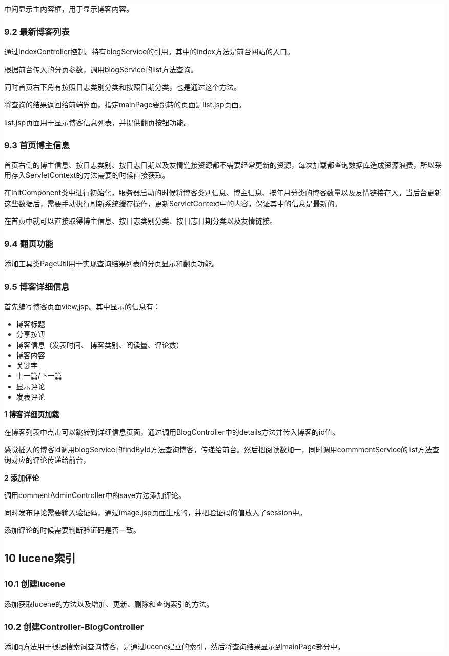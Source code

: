 中间显示主内容框，用于显示博客内容。

### 9.2 最新博客列表

通过IndexController控制。持有blogService的引用。其中的index方法是前台网站的入口。

根据前台传入的分页参数，调用blogService的list方法查询。

同时首页右下角有按照日志类别分类和按照日期分类，也是通过这个方法。

将查询的结果返回给前端界面，指定mainPage要跳转的页面是list.jsp页面。

list.jsp页面用于显示博客信息列表，并提供翻页按钮功能。

### 9.3 首页博主信息

首页右侧的博主信息、按日志类别、按日志日期以及友情链接资源都不需要经常更新的资源，每次加载都查询数据库造成资源浪费，所以采用存入ServletContext的方法需要的时候直接获取。

在InitComponent类中进行初始化，服务器启动的时候将博客类别信息、博主信息、按年月分类的博客数量以及友情链接存入。当后台更新这些数据后，需要手动执行刷新系统缓存操作，更新ServletContext中的内容，保证其中的信息是最新的。

在首页中就可以直接取得博主信息、按日志类别分类、按日志日期分类以及友情链接。

### 9.4 翻页功能

添加工具类PageUtil用于实现查询结果列表的分页显示和翻页功能。

### 9.5 博客详细信息

首先编写博客页面view,jsp。其中显示的信息有：

- 博客标题
- 分享按钮
- 博客信息（发表时间、 博客类别、阅读量、评论数）
- 博客内容
- 关键字
- 上一篇/下一篇
- 显示评论
- 发表评论

**1 博客详细页加载**

在博客列表中点击可以跳转到详细信息页面，通过调用BlogController中的details方法并传入博客的id值。

感觉插入的博客id调用blogService的findById方法查询博客，传递给前台。然后把阅读数加一，同时调用commmentService的list方法查询对应的评论传递给前台，

**2 添加评论**

调用commentAdminController中的save方法添加评论。

同时发布评论需要输入验证码，通过image.jsp页面生成的，并把验证码的值放入了session中。

添加评论的时候需要判断验证码是否一致。

## 10 lucene索引

### 10.1 创建lucene

添加获取lucene的方法以及增加、更新、删除和查询索引的方法。

### 10.2 创建Controller-BlogController

添加q方法用于根据搜索词查询博客，是通过lucene建立的索引，然后将查询结果显示到mainPage部分中。

